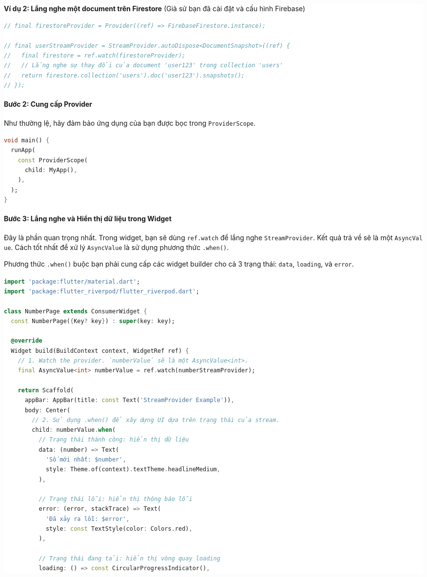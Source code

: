 **Ví dụ 2: Lắng nghe một document trên Firestore**
(Giả sử bạn đã cài đặt và cấu hình Firebase)

```dart
// final firestoreProvider = Provider((ref) => FirebaseFirestore.instance);

// final userStreamProvider = StreamProvider.autoDispose<DocumentSnapshot>((ref) {
//   final firestore = ref.watch(firestoreProvider);
//   // Lắng nghe sự thay đổi của document 'user123' trong collection 'users'
//   return firestore.collection('users').doc('user123').snapshots();
// });
```

#### Bước 2: Cung cấp Provider

Như thường lệ, hãy đảm bảo ứng dụng của bạn được bọc trong `ProviderScope`.

```dart
void main() {
  runApp(
    const ProviderScope(
      child: MyApp(),
    ),
  );
}
```

#### Bước 3: Lắng nghe và Hiển thị dữ liệu trong Widget

Đây là phần quan trọng nhất. Trong widget, bạn sẽ dùng `ref.watch` để lắng nghe `StreamProvider`. Kết quả trả về sẽ là một `AsyncValue`. Cách tốt nhất để xử lý `AsyncValue` là sử dụng phương thức `.when()`.

Phương thức `.when()` buộc bạn phải cung cấp các widget builder cho cả 3 trạng thái: `data`, `loading`, và `error`.

```dart
import 'package:flutter/material.dart';
import 'package:flutter_riverpod/flutter_riverpod.dart';

class NumberPage extends ConsumerWidget {
  const NumberPage({Key? key}) : super(key: key);

  @override
  Widget build(BuildContext context, WidgetRef ref) {
    // 1. Watch the provider. `numberValue` sẽ là một AsyncValue<int>.
    final AsyncValue<int> numberValue = ref.watch(numberStreamProvider);

    return Scaffold(
      appBar: AppBar(title: const Text('StreamProvider Example')),
      body: Center(
        // 2. Sử dụng .when() để xây dựng UI dựa trên trạng thái của stream.
        child: numberValue.when(
          // Trạng thái thành công: hiển thị dữ liệu
          data: (number) => Text(
            'Số mới nhất: $number',
            style: Theme.of(context).textTheme.headlineMedium,
          ),
          
          // Trạng thái lỗi: hiển thị thông báo lỗi
          error: (error, stackTrace) => Text(
            'Đã xảy ra lỗi: $error',
            style: const TextStyle(color: Colors.red),
          ),

          // Trạng thái đang tải: hiển thị vòng quay loading
          loading: () => const CircularProgressIndicator(),
```